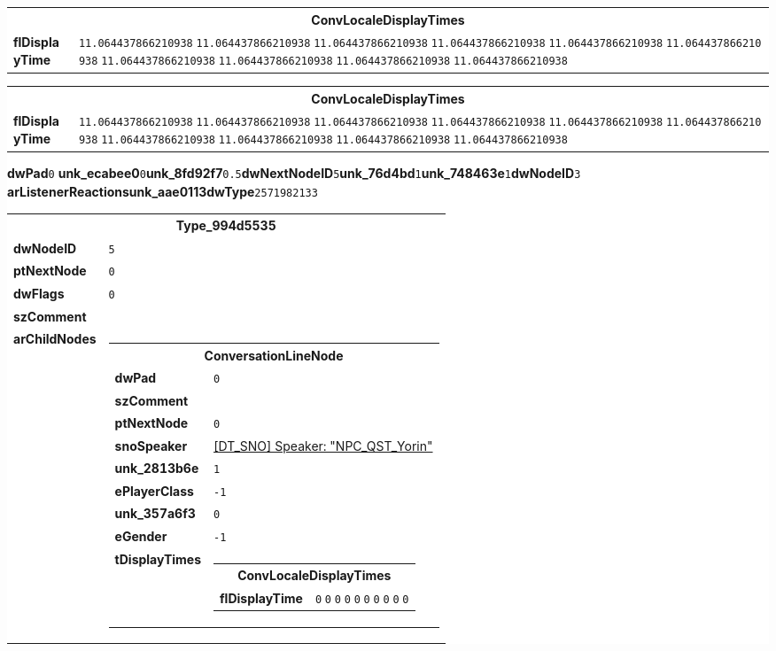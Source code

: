 
<table><tr><th colspan="100%">ConvLocaleDisplayTimes</th></tr><tr><td><b>flDisplayTime</b></td><td><code>11.064437866210938</code>
<code>11.064437866210938</code>
<code>11.064437866210938</code>
<code>11.064437866210938</code>
<code>11.064437866210938</code>
<code>11.064437866210938</code>
<code>11.064437866210938</code>
<code>11.064437866210938</code>
<code>11.064437866210938</code>
<code>11.064437866210938</code>
</td></tr></table>


<table><tr><th colspan="100%">ConvLocaleDisplayTimes</th></tr><tr><td><b>flDisplayTime</b></td><td><code>11.064437866210938</code>
<code>11.064437866210938</code>
<code>11.064437866210938</code>
<code>11.064437866210938</code>
<code>11.064437866210938</code>
<code>11.064437866210938</code>
<code>11.064437866210938</code>
<code>11.064437866210938</code>
<code>11.064437866210938</code>
<code>11.064437866210938</code>
</td></tr></table>


</td></tr><tr><td><b>dwPad</b></td><td><code>0</code></td></tr></table>


</td></tr><tr><td><b>unk_ecabee0</b></td><td><code>0</code></td></tr><tr><td><b>unk_8fd92f7</b></td><td><code>0.5</code></td></tr><tr><td><b>dwNextNodeID</b></td><td><code>5</code></td></tr><tr><td><b>unk_76d4bd</b></td><td><code>1</code></td></tr><tr><td><b>unk_748463e</b></td><td><code>1</code></td></tr><tr><td><b>dwNodeID</b></td><td><code>3</code></td></tr><tr><td><b>arListenerReactions</b></td><td></td></tr><tr><td><b>unk_aae0113</b></td><td></td></tr><tr><td><b>dwType</b></td><td><code>2571982133</code></td></tr></table>


<table><tr><th colspan="100%">Type_994d5535</th></tr><tr><td><b>dwNodeID</b></td><td><code>5</code></td></tr><tr><td><b>ptNextNode</b></td><td><code>0</code></td></tr><tr><td><b>dwFlags</b></td><td><code>0</code></td></tr><tr><td><b>szComment</b></td><td><code></code></td></tr><tr><td><b>arChildNodes</b></td><td><table><tr><th colspan="100%">ConversationLineNode</th></tr><tr><td><b>dwPad</b></td><td><code>0</code></td></tr><tr><td><b>szComment</b></td><td><code></code></td></tr><tr><td><b>ptNextNode</b></td><td><code>0</code></td></tr><tr><td><b>snoSpeaker</b></td><td><a href="..\Speaker\NPC_QST_Yorin.spk">[DT_SNO] Speaker: "NPC_QST_Yorin"</a></td></tr><tr><td><b>unk_2813b6e</b></td><td><code>1</code></td></tr><tr><td><b>ePlayerClass</b></td><td><code>-1</code></td></tr><tr><td><b>unk_357a6f3</b></td><td><code>0</code></td></tr><tr><td><b>eGender</b></td><td><code>-1</code></td></tr><tr><td><b>tDisplayTimes</b></td><td><table><tr><th colspan="100%">ConvLocaleDisplayTimes</th></tr><tr><td><b>flDisplayTime</b></td><td><code>0</code>
<code>0</code>
<code>0</code>
<code>0</code>
<code>0</code>
<code>0</code>
<code>0</code>
<code>0</code>
<code>0</code>
<code>0</code>
</td></tr></table>
